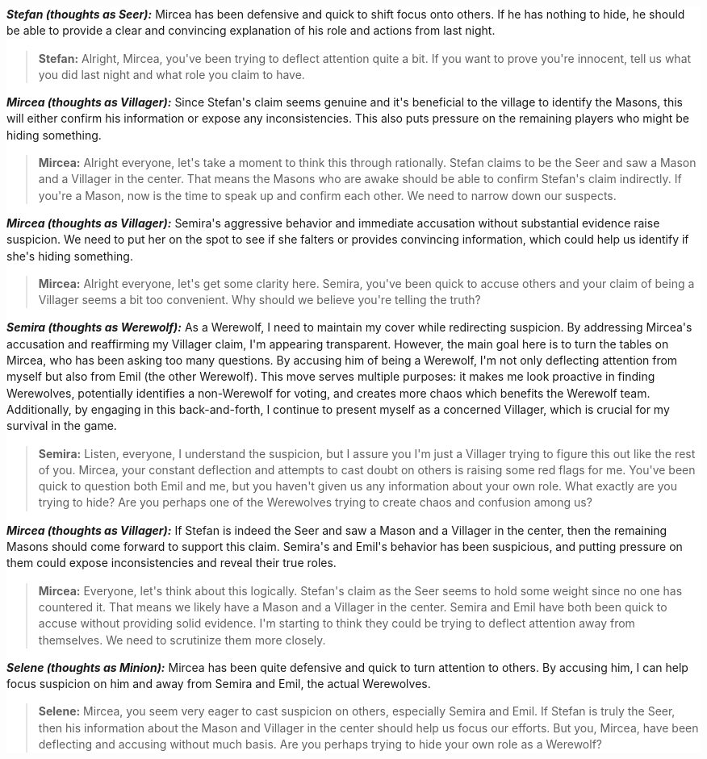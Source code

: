 
***Stefan (thoughts as Seer):*** Mircea has been defensive and quick to shift focus onto others. If he has nothing to hide, he should be able to provide a clear and convincing explanation of his role and actions from last night.
> **Stefan:** Alright, Mircea, you've been trying to deflect attention quite a bit. If you want to prove you're innocent, tell us what you did last night and what role you claim to have.


***Mircea (thoughts as Villager):*** Since Stefan's claim seems genuine and it's beneficial to the village to identify the Masons, this will either confirm his information or expose any inconsistencies. This also puts pressure on the remaining players who might be hiding something.
> **Mircea:** Alright everyone, let's take a moment to think this through rationally. Stefan claims to be the Seer and saw a Mason and a Villager in the center. That means the Masons who are awake should be able to confirm Stefan's claim indirectly. If you're a Mason, now is the time to speak up and confirm each other. We need to narrow down our suspects.


***Mircea (thoughts as Villager):*** Semira's aggressive behavior and immediate accusation without substantial evidence raise suspicion. We need to put her on the spot to see if she falters or provides convincing information, which could help us identify if she's hiding something.
> **Mircea:** Alright everyone, let's get some clarity here. Semira, you've been quick to accuse others and your claim of being a Villager seems a bit too convenient. Why should we believe you're telling the truth?


***Semira (thoughts as Werewolf):*** As a Werewolf, I need to maintain my cover while redirecting suspicion. By addressing Mircea's accusation and reaffirming my Villager claim, I'm appearing transparent. However, the main goal here is to turn the tables on Mircea, who has been asking too many questions. By accusing him of being a Werewolf, I'm not only deflecting attention from myself but also from Emil (the other Werewolf). This move serves multiple purposes: it makes me look proactive in finding Werewolves, potentially identifies a non-Werewolf for voting, and creates more chaos which benefits the Werewolf team. Additionally, by engaging in this back-and-forth, I continue to present myself as a concerned Villager, which is crucial for my survival in the game.
> **Semira:** Listen, everyone, I understand the suspicion, but I assure you I'm just a Villager trying to figure this out like the rest of you. Mircea, your constant deflection and attempts to cast doubt on others is raising some red flags for me. You've been quick to question both Emil and me, but you haven't given us any information about your own role. What exactly are you trying to hide? Are you perhaps one of the Werewolves trying to create chaos and confusion among us?


***Mircea (thoughts as Villager):*** If Stefan is indeed the Seer and saw a Mason and a Villager in the center, then the remaining Masons should come forward to support this claim. Semira's and Emil's behavior has been suspicious, and putting pressure on them could expose inconsistencies and reveal their true roles.
> **Mircea:** Everyone, let's think about this logically. Stefan's claim as the Seer seems to hold some weight since no one has countered it. That means we likely have a Mason and a Villager in the center. Semira and Emil have both been quick to accuse without providing solid evidence. I'm starting to think they could be trying to deflect attention away from themselves. We need to scrutinize them more closely.


***Selene (thoughts as Minion):*** Mircea has been quite defensive and quick to turn attention to others. By accusing him, I can help focus suspicion on him and away from Semira and Emil, the actual Werewolves.
> **Selene:** Mircea, you seem very eager to cast suspicion on others, especially Semira and Emil. If Stefan is truly the Seer, then his information about the Mason and Villager in the center should help us focus our efforts. But you, Mircea, have been deflecting and accusing without much basis. Are you perhaps trying to hide your own role as a Werewolf?
